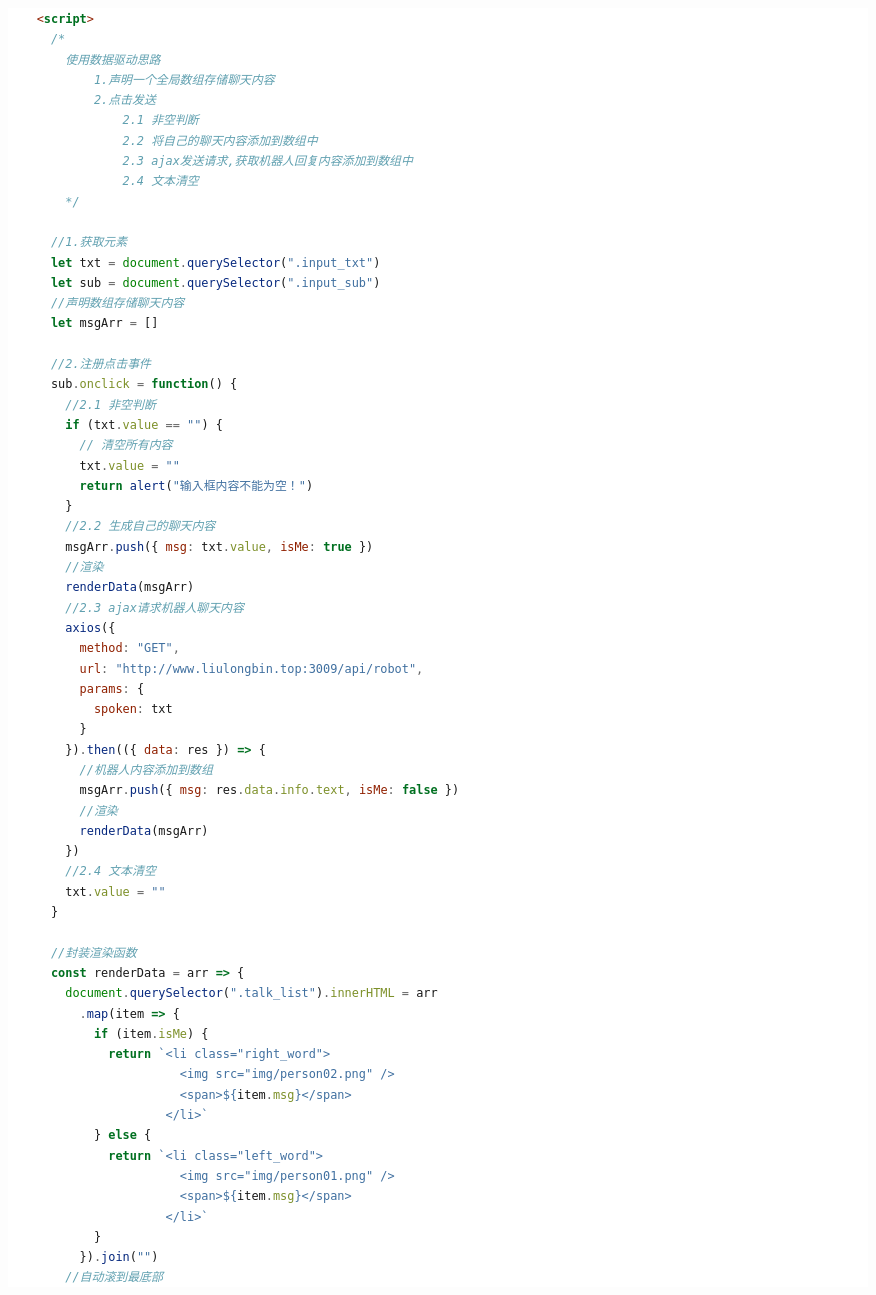 ```html
    <script>
      /* 
        使用数据驱动思路
            1.声明一个全局数组存储聊天内容
            2.点击发送
                2.1 非空判断
                2.2 将自己的聊天内容添加到数组中
                2.3 ajax发送请求,获取机器人回复内容添加到数组中
                2.4 文本清空
        */

      //1.获取元素
      let txt = document.querySelector(".input_txt")
      let sub = document.querySelector(".input_sub")
      //声明数组存储聊天内容
      let msgArr = []

      //2.注册点击事件
      sub.onclick = function() {
        //2.1 非空判断
        if (txt.value == "") {
          // 清空所有内容
          txt.value = ""
          return alert("输入框内容不能为空！")
        }
        //2.2 生成自己的聊天内容
        msgArr.push({ msg: txt.value, isMe: true })
        //渲染
        renderData(msgArr)
        //2.3 ajax请求机器人聊天内容
        axios({
          method: "GET",
          url: "http://www.liulongbin.top:3009/api/robot",
          params: {
            spoken: txt
          }
        }).then(({ data: res }) => {
          //机器人内容添加到数组
          msgArr.push({ msg: res.data.info.text, isMe: false })
          //渲染
          renderData(msgArr)
        })
        //2.4 文本清空
        txt.value = ""
      }

      //封装渲染函数
      const renderData = arr => {
        document.querySelector(".talk_list").innerHTML = arr
          .map(item => {
            if (item.isMe) {
              return `<li class="right_word">
					    <img src="img/person02.png" />
					    <span>${item.msg}</span>
				      </li>`
            } else {
              return `<li class="left_word">
					    <img src="img/person01.png" />
					    <span>${item.msg}</span>
				      </li>`
            }
          }).join("")
        //自动滚到最底部
```